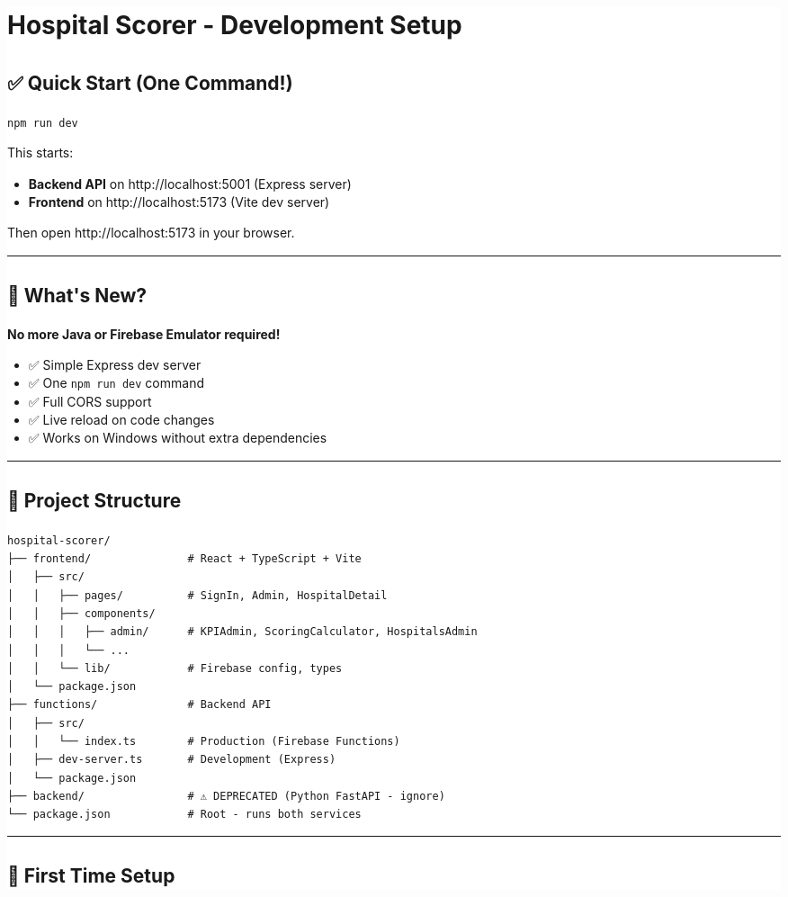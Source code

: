 # Hospital Scorer - Development Setup

## ✅ Quick Start (One Command!)

```powershell
npm run dev
```

This starts:
- **Backend API** on http://localhost:5001 (Express server)
- **Frontend** on http://localhost:5173 (Vite dev server)

Then open http://localhost:5173 in your browser.

---

## 🎉 What's New?

**No more Java or Firebase Emulator required!**
- ✅ Simple Express dev server
- ✅ One `npm run dev` command
- ✅ Full CORS support
- ✅ Live reload on code changes
- ✅ Works on Windows without extra dependencies

---

## 📁 Project Structure

```
hospital-scorer/
├── frontend/               # React + TypeScript + Vite
│   ├── src/
│   │   ├── pages/          # SignIn, Admin, HospitalDetail
│   │   ├── components/
│   │   │   ├── admin/      # KPIAdmin, ScoringCalculator, HospitalsAdmin
│   │   │   └── ...
│   │   └── lib/            # Firebase config, types
│   └── package.json
├── functions/              # Backend API
│   ├── src/
│   │   └── index.ts        # Production (Firebase Functions)
│   ├── dev-server.ts       # Development (Express)
│   └── package.json
├── backend/                # ⚠️ DEPRECATED (Python FastAPI - ignore)
└── package.json            # Root - runs both services
```

---

## 🚀 First Time Setup
